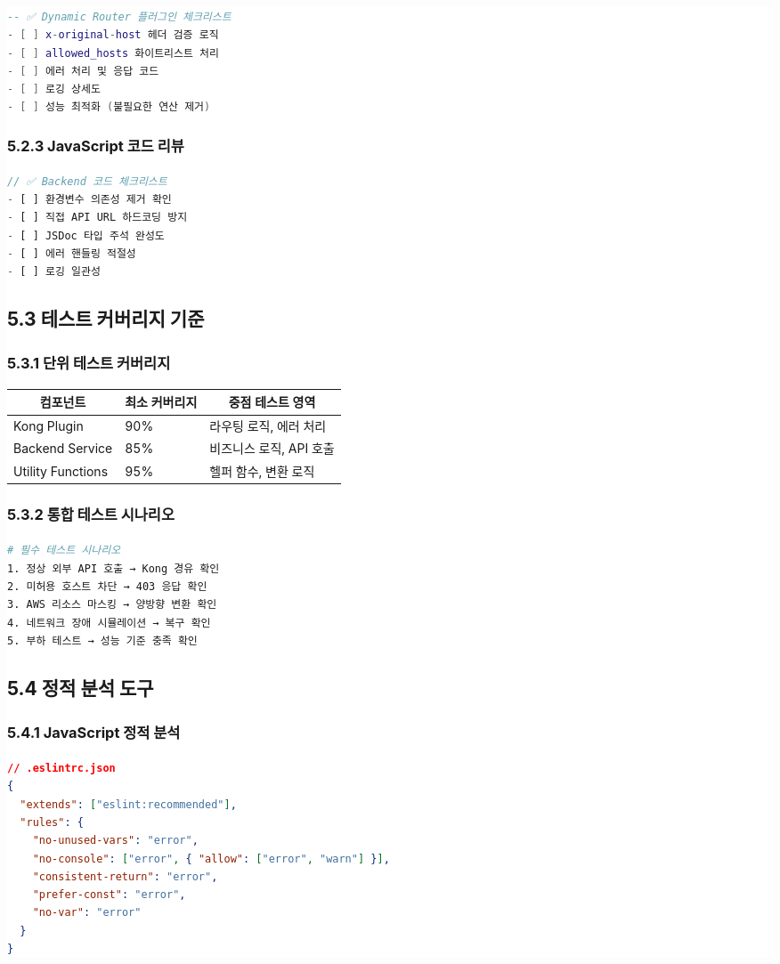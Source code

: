 ```lua
-- ✅ Dynamic Router 플러그인 체크리스트
- [ ] x-original-host 헤더 검증 로직
- [ ] allowed_hosts 화이트리스트 처리
- [ ] 에러 처리 및 응답 코드
- [ ] 로깅 상세도
- [ ] 성능 최적화 (불필요한 연산 제거)
```

### 5.2.3 JavaScript 코드 리뷰

```javascript
// ✅ Backend 코드 체크리스트
- [ ] 환경변수 의존성 제거 확인
- [ ] 직접 API URL 하드코딩 방지
- [ ] JSDoc 타입 주석 완성도
- [ ] 에러 핸들링 적절성
- [ ] 로깅 일관성
```

## 5.3 테스트 커버리지 기준

### 5.3.1 단위 테스트 커버리지

| 컴포넌트 | 최소 커버리지 | 중점 테스트 영역 |
|----------|---------------|------------------|
| Kong Plugin | 90% | 라우팅 로직, 에러 처리 |
| Backend Service | 85% | 비즈니스 로직, API 호출 |
| Utility Functions | 95% | 헬퍼 함수, 변환 로직 |

### 5.3.2 통합 테스트 시나리오

```bash
# 필수 테스트 시나리오
1. 정상 외부 API 호출 → Kong 경유 확인
2. 미허용 호스트 차단 → 403 응답 확인
3. AWS 리소스 마스킹 → 양방향 변환 확인
4. 네트워크 장애 시뮬레이션 → 복구 확인
5. 부하 테스트 → 성능 기준 충족 확인
```

## 5.4 정적 분석 도구

### 5.4.1 JavaScript 정적 분석

```json
// .eslintrc.json
{
  "extends": ["eslint:recommended"],
  "rules": {
    "no-unused-vars": "error",
    "no-console": ["error", { "allow": ["error", "warn"] }],
    "consistent-return": "error",
    "prefer-const": "error",
    "no-var": "error"
  }
}
```
